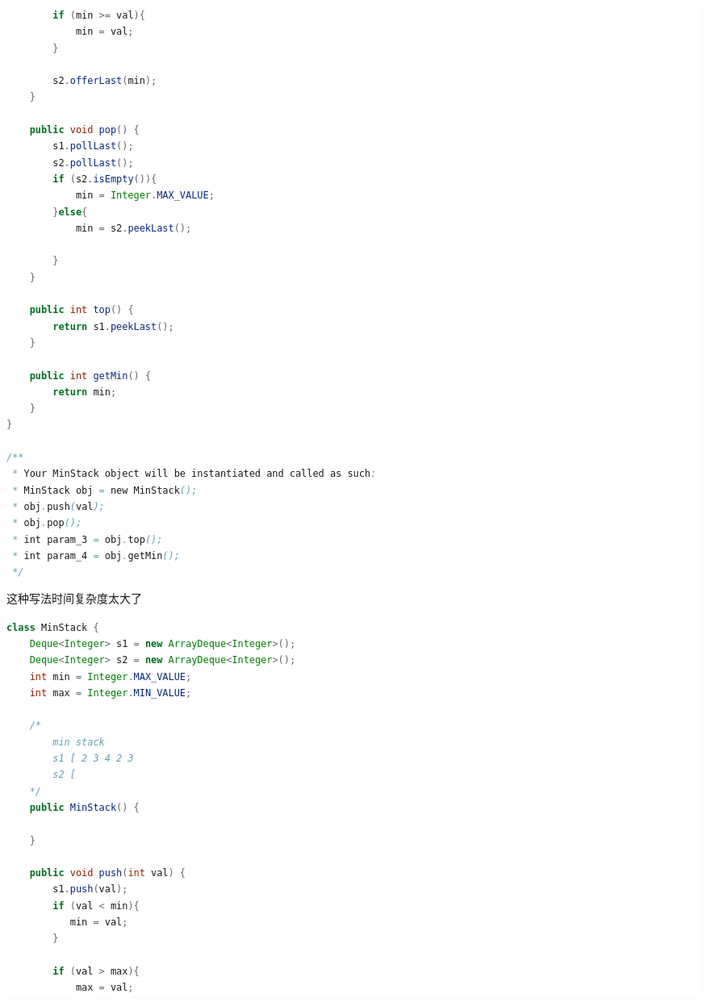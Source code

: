 ```java
        if (min >= val){
            min = val;
        }

        s2.offerLast(min);
    }
    
    public void pop() {
        s1.pollLast();
        s2.pollLast();
        if (s2.isEmpty()){
            min = Integer.MAX_VALUE;
        }else{
            min = s2.peekLast();

        }
    }
    
    public int top() {
        return s1.peekLast();
    }
    
    public int getMin() {
        return min;
    }
}

/**
 * Your MinStack object will be instantiated and called as such:
 * MinStack obj = new MinStack();
 * obj.push(val);
 * obj.pop();
 * int param_3 = obj.top();
 * int param_4 = obj.getMin();
 */
```



这种写法时间复杂度太大了

```java
class MinStack {
    Deque<Integer> s1 = new ArrayDeque<Integer>();
    Deque<Integer> s2 = new ArrayDeque<Integer>();
    int min = Integer.MAX_VALUE;
    int max = Integer.MIN_VALUE;

    /*
        min stack
        s1 [ 2 3 4 2 3     
        s2 [    
    */
    public MinStack() {
        
    }
    
    public void push(int val) {
        s1.push(val);
        if (val < min){
           min = val; 
        }

        if (val > max){
            max = val;
```